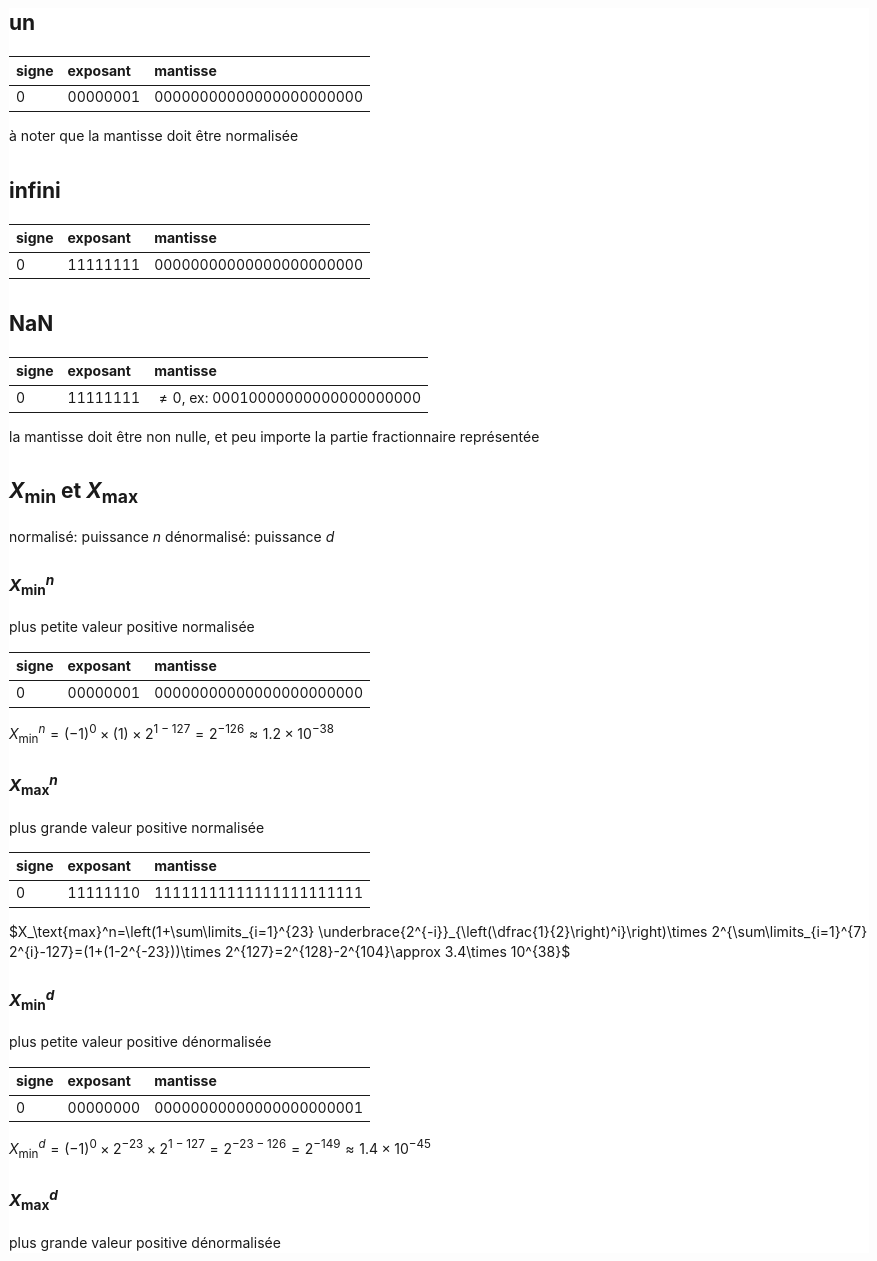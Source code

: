 ## un
| signe | exposant   | mantisse                  |
| :---- | :--------- | :------------------------ |
| $0$   | $00000001$ | $00000000000000000000000$ |
à noter que la mantisse doit être normalisée

## infini
| signe | exposant   | mantisse                  |
| :---- | :--------- | :------------------------ |
| $0$   | $11111111$ | $00000000000000000000000$ |
## NaN
| signe | exposant   | mantisse                                |
| :---- | :--------- | :-------------------------------------- |
| $0$   | $11111111$ | $\neq 0$, ex: $00010000000000000000000$ |
la mantisse doit être non nulle, et peu importe la partie fractionnaire représentée

## $X_\text{min}$ et $X_\text{max}$

normalisé: puissance $n$
dénormalisé: puissance $d$
### $X_\text{min}^n$
plus petite valeur positive normalisée

| signe | exposant   | mantisse                  |
| :---- | :--------- | :------------------------ |
| $0$   | $00000001$ | $00000000000000000000000$ |
$X_\text{min}^n=(-1)^0\times(1)\times 2^{1-127}=2^{-126}\approx 1.2\times 10^{-38}$

### $X_\text{max}^n$
plus grande valeur positive normalisée

| signe | exposant   | mantisse                  |
| :---- | :--------- | :------------------------ |
| $0$   | $11111110$ | $11111111111111111111111$ |
$X_\text{max}^n=\left(1+\sum\limits_{i=1}^{23} \underbrace{2^{-i}}_{\left(\dfrac{1}{2}\right)^i}\right)\times 2^{\sum\limits_{i=1}^{7} 2^{i}-127}=(1+(1-2^{-23}))\times 2^{127}=2^{128}-2^{104}\approx 3.4\times 10^{38}$

### $X_\text{min}^d$
plus petite valeur positive dénormalisée

| signe | exposant   | mantisse                  |
| :---- | :--------- | :------------------------ |
| $0$   | $00000000$ | $00000000000000000000001$ |
$X_\text{min}^d=(-1)^0\times2^{-23}\times 2^{1-127}=2^{-23-126}=2^{-149}\approx 1.4\times 10^{-45}$
### $X_\text{max}^d$
plus grande valeur positive dénormalisée
